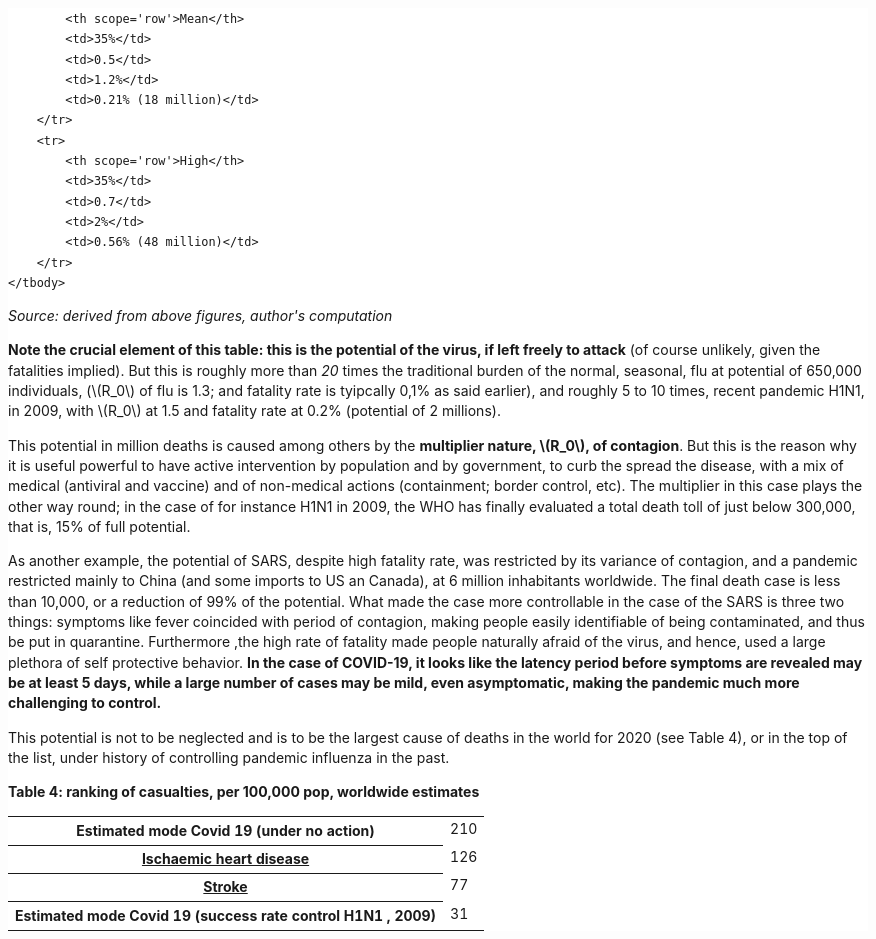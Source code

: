             <th scope='row'>Mean</th>
            <td>35%</td>
            <td>0.5</td>
            <td>1.2%</td>
            <td>0.21% (18 million)</td>
        </tr>
        <tr>
            <th scope='row'>High</th>
            <td>35%</td>
            <td>0.7</td>
            <td>2%</td>
            <td>0.56% (48 million)</td>
        </tr>
    </tbody>
</table>

*Source: derived from above figures, author's computation*

**Note the crucial element of this table: this is the potential of the virus, if left freely to attack** (of course unlikely, given the fatalities implied). But this is roughly more than *20* times the traditional burden of the normal, seasonal, flu at potential of 650,000 individuals, (\\(R_0\\) of flu is 1.3; and fatality rate is tyipcally 0,1% as said earlier), and roughly 5 to 10 times, recent pandemic H1N1, in 2009, with \\(R_0\\) at 1.5 and fatality rate at 0.2% (potential of 2 millions).

This potential in million deaths is caused among others by the **multiplier nature, \\(R_0\\), of contagion**. But this is the reason why it is useful powerful to have active intervention by population and by government, to curb the spread the disease, with a mix of medical (antiviral and vaccine) and of non-medical actions (containment; border control, etc). The multiplier in this case plays the other way round; in the case of for instance H1N1 in 2009, the WHO has finally evaluated a total death toll of just below 300,000, that is, 15% of full potential.

As another example, the potential of SARS, despite high fatality rate, was restricted by its variance of contagion, and a pandemic restricted mainly to China (and some imports to US an Canada), at 6 million inhabitants worldwide. The final death case is less than 10,000, or a reduction of 99% of the potential. What made the case more controllable in the case of the SARS is three two things: symptoms like fever coincided with period of contagion, making people easily identifiable of being contaminated, and thus be put in quarantine. Furthermore ,the high rate of fatality made people naturally afraid of the virus, and hence, used a large plethora of self protective behavior. **In the case of COVID-19, it looks like the latency period before symptoms are revealed may be at least 5 days, while a large number of cases may be mild, even asymptomatic, making the pandemic much more challenging to control.**

This potential is not to be neglected and is to be the largest cause of deaths in the world for 2020 (see Table 4), or in the top of the list, under history of controlling pandemic influenza in the past.

**Table 4: ranking of casualties, per 100,000 pop, worldwide estimates**

<table class='table table-bordered table-dark table-hover'>
    <tbody>
        <tr>
            <th scope='row'>Estimated mode Covid 19 (under no action)</th>
            <td>210</td>
        </tr>
        <tr>
            <th scope='row'><a href='https://en.wikipedia.org/wiki/Coronary_artery_disease' target='blank'>Ischaemic heart disease</a></th>
            <td>126</td>
        </tr>
        <tr>
            <th scope='row'><a href='https://en.wikipedia.org/wiki/Stroke' target='blank'>Stroke</a></th>
            <td>77</td>
        </tr>
        <tr>
            <th scope='row'>Estimated mode Covid 19 (success rate control H1N1 , 2009)</th>
            <td>31</td>
        </tr>